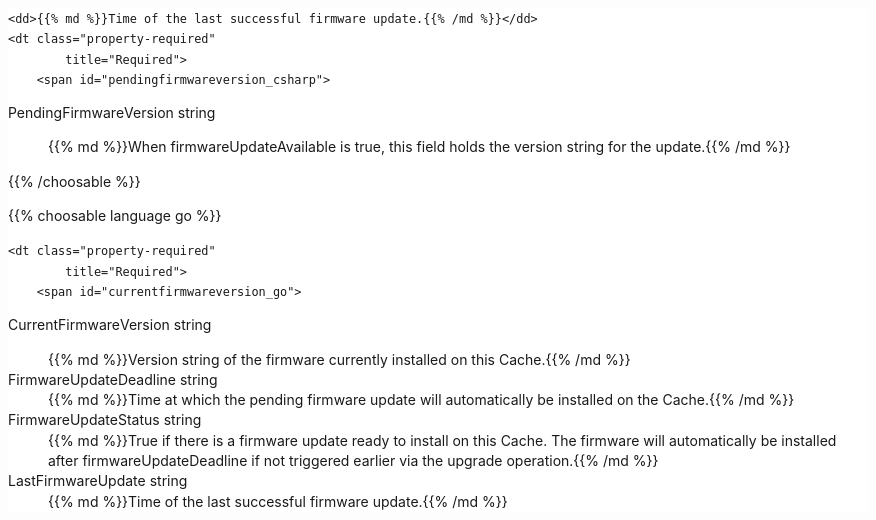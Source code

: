     <dd>{{% md %}}Time of the last successful firmware update.{{% /md %}}</dd>
    <dt class="property-required"
            title="Required">
        <span id="pendingfirmwareversion_csharp">
<a href="#pendingfirmwareversion_csharp" style="color: inherit; text-decoration: inherit;">Pending<wbr>Firmware<wbr>Version</a>
</span>
        <span class="property-indicator"></span>
        <span class="property-type">string</span>
    </dt>
    <dd>{{% md %}}When firmwareUpdateAvailable is true, this field holds the version string for the update.{{% /md %}}</dd>
</dl>
{{% /choosable %}}

{{% choosable language go %}}
<dl class="resources-properties">

    <dt class="property-required"
            title="Required">
        <span id="currentfirmwareversion_go">
<a href="#currentfirmwareversion_go" style="color: inherit; text-decoration: inherit;">Current<wbr>Firmware<wbr>Version</a>
</span>
        <span class="property-indicator"></span>
        <span class="property-type">string</span>
    </dt>
    <dd>{{% md %}}Version string of the firmware currently installed on this Cache.{{% /md %}}</dd>
    <dt class="property-required"
            title="Required">
        <span id="firmwareupdatedeadline_go">
<a href="#firmwareupdatedeadline_go" style="color: inherit; text-decoration: inherit;">Firmware<wbr>Update<wbr>Deadline</a>
</span>
        <span class="property-indicator"></span>
        <span class="property-type">string</span>
    </dt>
    <dd>{{% md %}}Time at which the pending firmware update will automatically be installed on the Cache.{{% /md %}}</dd>
    <dt class="property-required"
            title="Required">
        <span id="firmwareupdatestatus_go">
<a href="#firmwareupdatestatus_go" style="color: inherit; text-decoration: inherit;">Firmware<wbr>Update<wbr>Status</a>
</span>
        <span class="property-indicator"></span>
        <span class="property-type">string</span>
    </dt>
    <dd>{{% md %}}True if there is a firmware update ready to install on this Cache. The firmware will automatically be installed after firmwareUpdateDeadline if not triggered earlier via the upgrade operation.{{% /md %}}</dd>
    <dt class="property-required"
            title="Required">
        <span id="lastfirmwareupdate_go">
<a href="#lastfirmwareupdate_go" style="color: inherit; text-decoration: inherit;">Last<wbr>Firmware<wbr>Update</a>
</span>
        <span class="property-indicator"></span>
        <span class="property-type">string</span>
    </dt>
    <dd>{{% md %}}Time of the last successful firmware update.{{% /md %}}</dd>
    <dt class="property-required"
            title="Required">
        <span id="pendingfirmwareversion_go">
